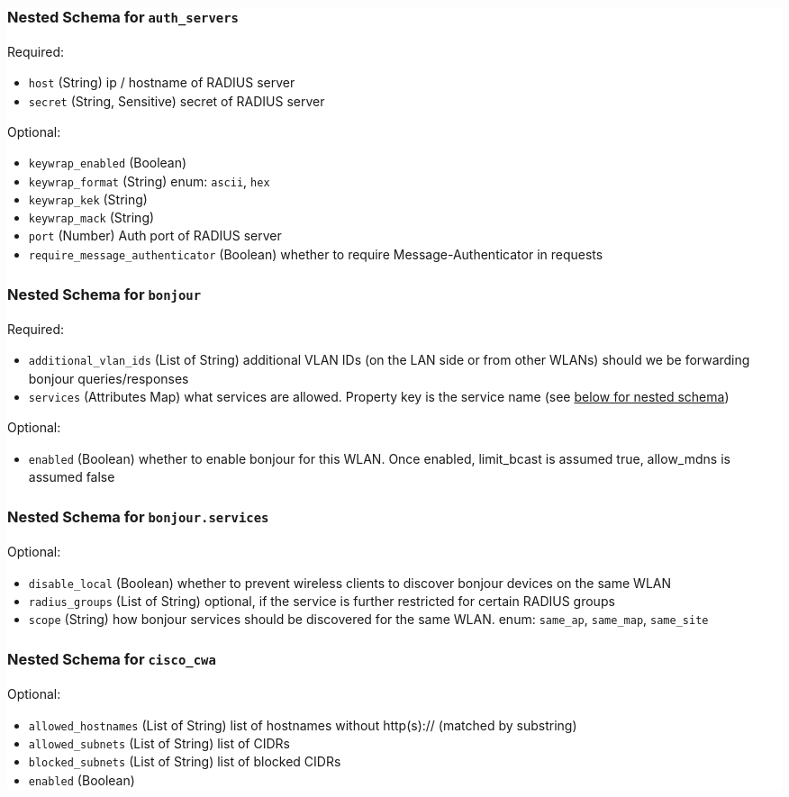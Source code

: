 
<a id="nestedatt--auth_servers"></a>
### Nested Schema for `auth_servers`

Required:

- `host` (String) ip / hostname of RADIUS server
- `secret` (String, Sensitive) secret of RADIUS server

Optional:

- `keywrap_enabled` (Boolean)
- `keywrap_format` (String) enum: `ascii`, `hex`
- `keywrap_kek` (String)
- `keywrap_mack` (String)
- `port` (Number) Auth port of RADIUS server
- `require_message_authenticator` (Boolean) whether to require Message-Authenticator in requests


<a id="nestedatt--bonjour"></a>
### Nested Schema for `bonjour`

Required:

- `additional_vlan_ids` (List of String) additional VLAN IDs (on the LAN side or from other WLANs) should we be forwarding bonjour queries/responses
- `services` (Attributes Map) what services are allowed. 
Property key is the service name (see [below for nested schema](#nestedatt--bonjour--services))

Optional:

- `enabled` (Boolean) whether to enable bonjour for this WLAN. Once enabled, limit_bcast is assumed true, allow_mdns is assumed false

<a id="nestedatt--bonjour--services"></a>
### Nested Schema for `bonjour.services`

Optional:

- `disable_local` (Boolean) whether to prevent wireless clients to discover bonjour devices on the same WLAN
- `radius_groups` (List of String) optional, if the service is further restricted for certain RADIUS groups
- `scope` (String) how bonjour services should be discovered for the same WLAN. enum: `same_ap`, `same_map`, `same_site`



<a id="nestedatt--cisco_cwa"></a>
### Nested Schema for `cisco_cwa`

Optional:

- `allowed_hostnames` (List of String) list of hostnames without http(s):// (matched by substring)
- `allowed_subnets` (List of String) list of CIDRs
- `blocked_subnets` (List of String) list of blocked CIDRs
- `enabled` (Boolean)
